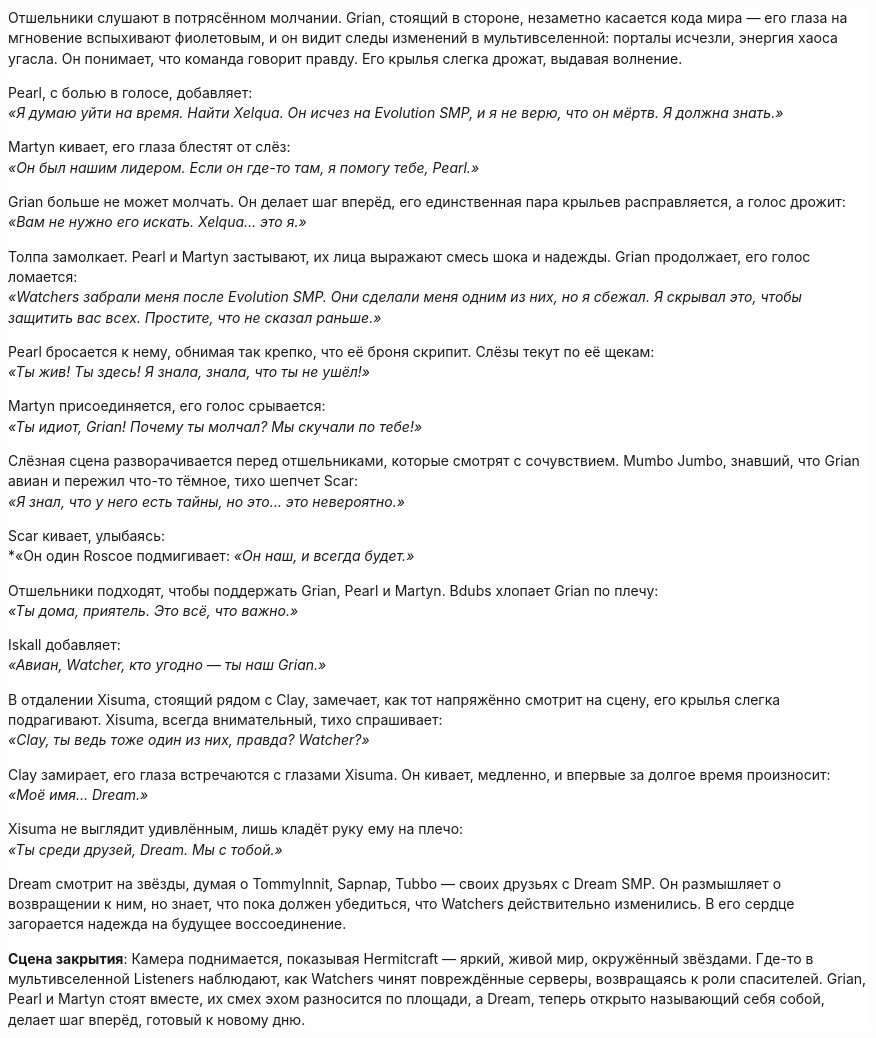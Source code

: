 Отшельники слушают в потрясённом молчании. Grian, стоящий в стороне, незаметно касается кода мира — его глаза на мгновение вспыхивают фиолетовым, и он видит следы изменений в мультивселенной: порталы исчезли, энергия хаоса угасла. Он понимает, что команда говорит правду. Его крылья слегка дрожат, выдавая волнение.

Pearl, с болью в голосе, добавляет:\
*«Я думаю уйти на время. Найти Xelqua. Он исчез на Evolution SMP, и я не верю, что он мёртв. Я должна знать.»*

Martyn кивает, его глаза блестят от слёз:\
*«Он был нашим лидером. Если он где-то там, я помогу тебе, Pearl.»*

Grian больше не может молчать. Он делает шаг вперёд, его единственная пара крыльев расправляется, а голос дрожит:\
*«Вам не нужно его искать. Xelqua… это я.»*

Толпа замолкает. Pearl и Martyn застывают, их лица выражают смесь шока и надежды. Grian продолжает, его голос ломается:\
*«Watchers забрали меня после Evolution SMP. Они сделали меня одним из них, но я сбежал. Я скрывал это, чтобы защитить вас всех. Простите, что не сказал раньше.»*

Pearl бросается к нему, обнимая так крепко, что её броня скрипит. Слёзы текут по её щекам:\
*«Ты жив! Ты здесь! Я знала, знала, что ты не ушёл!»*

Martyn присоединяется, его голос срывается:\
*«Ты идиот, Grian! Почему ты молчал? Мы скучали по тебе!»*

Слёзная сцена разворачивается перед отшельниками, которые смотрят с сочувствием. Mumbo Jumbo, знавший, что Grian авиан и пережил что-то тёмное, тихо шепчет Scar:\
*«Я знал, что у него есть тайны, но это… это невероятно.»*

Scar кивает, улыбаясь:\
\*«Он один Roscoe подмигивает: *«Он наш, и всегда будет.»*

Отшельники подходят, чтобы поддержать Grian, Pearl и Martyn. Bdubs хлопает Grian по плечу:\
*«Ты дома, приятель. Это всё, что важно.»*

Iskall добавляет:\
*«Авиан, Watcher, кто угодно — ты наш Grian.»*

В отдалении Xisuma, стоящий рядом с Clay, замечает, как тот напряжённо смотрит на сцену, его крылья слегка подрагивают. Xisuma, всегда внимательный, тихо спрашивает:\
*«Clay, ты ведь тоже один из них, правда? Watcher?»*

Clay замирает, его глаза встречаются с глазами Xisuma. Он кивает, медленно, и впервые за долгое время произносит:\
*«Моё имя… Dream.»*

Xisuma не выглядит удивлённым, лишь кладёт руку ему на плечо:\
*«Ты среди друзей, Dream. Мы с тобой.»*

Dream смотрит на звёзды, думая о TommyInnit, Sapnap, Tubbo — своих друзьях с Dream SMP. Он размышляет о возвращении к ним, но знает, что пока должен убедиться, что Watchers действительно изменились. В его сердце загорается надежда на будущее воссоединение.

**Сцена закрытия**: Камера поднимается, показывая Hermitcraft — яркий, живой мир, окружённый звёздами. Где-то в мультивселенной Listeners наблюдают, как Watchers чинят повреждённые серверы, возвращаясь к роли спасителей. Grian, Pearl и Martyn стоят вместе, их смех эхом разносится по площади, а Dream, теперь открыто называющий себя собой, делает шаг вперёд, готовый к новому дню.
